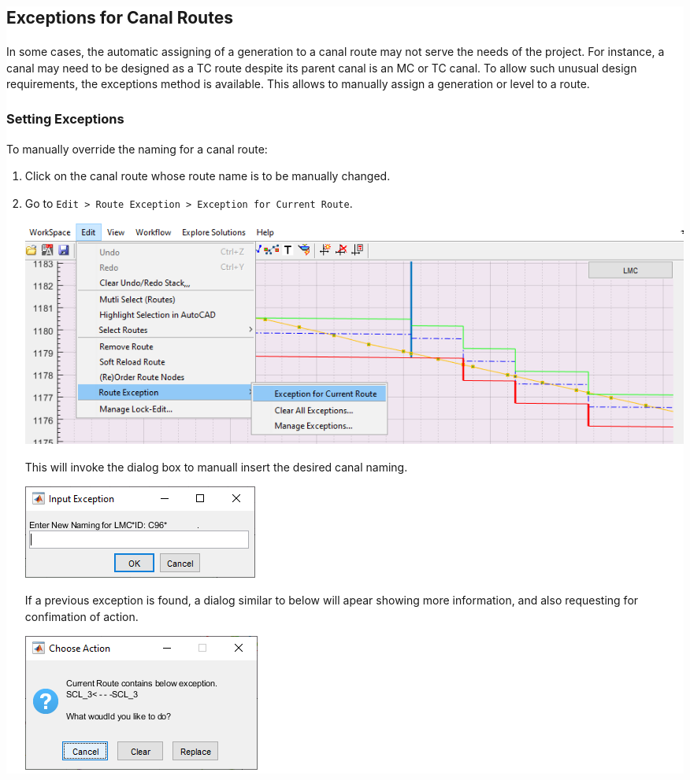 

## Exceptions for Canal Routes

In some cases, the automatic assigning of a generation to a canal route may not serve the needs of the project. For instance, a canal may need to be designed as a TC route despite its parent canal is an MC or TC canal. To allow such unusual design requirements, the exceptions method is available. This allows to manually assign a generation or level to a route.

### Setting Exceptions

To manually override the naming for a canal route:

1. Click on the canal route whose route name is to be manually changed.

2. Go to `Edit > Route Exception > Exception for Current Route`.  
   
   ![fig56](Images/Image%20057.png)
   
   This will invoke the dialog box to manuall insert the desired canal naming.
   
   ![fig58](Images/Image%20058.png)
   
   If a previous exception is found, a dialog similar to below will apear showing more information, and also requesting for confimation of action.
   
   ![Fig059](Images/Image%20059.png)
   